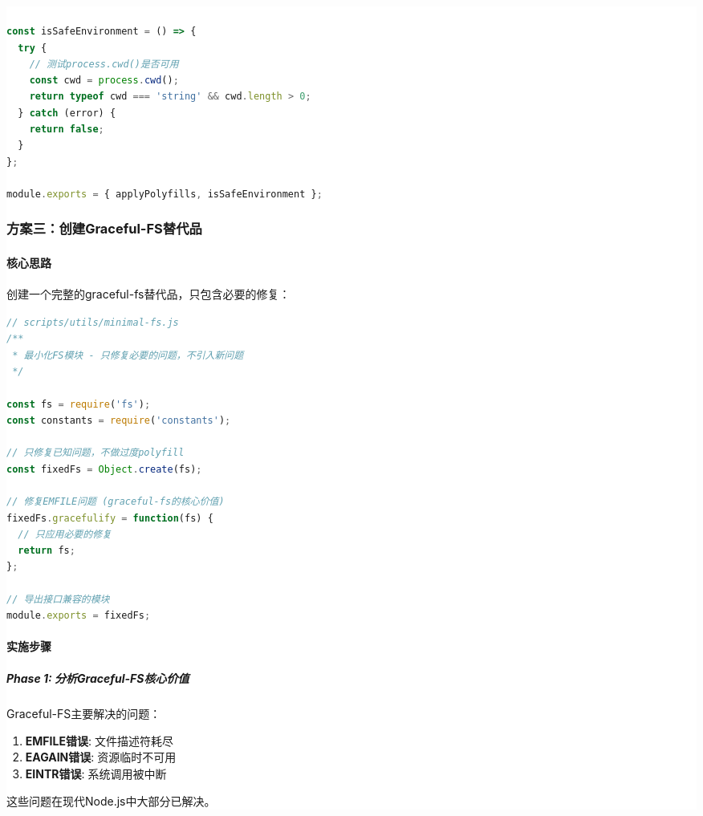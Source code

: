 ```javascript

const isSafeEnvironment = () => {
  try {
    // 测试process.cwd()是否可用
    const cwd = process.cwd();
    return typeof cwd === 'string' && cwd.length > 0;
  } catch (error) {
    return false;
  }
};

module.exports = { applyPolyfills, isSafeEnvironment };
```

### 方案三：创建Graceful-FS替代品

#### 核心思路

创建一个完整的graceful-fs替代品，只包含必要的修复：

```javascript
// scripts/utils/minimal-fs.js
/**
 * 最小化FS模块 - 只修复必要的问题，不引入新问题
 */

const fs = require('fs');
const constants = require('constants');

// 只修复已知问题，不做过度polyfill
const fixedFs = Object.create(fs);

// 修复EMFILE问题 (graceful-fs的核心价值)
fixedFs.gracefulify = function(fs) {
  // 只应用必要的修复
  return fs;
};

// 导出接口兼容的模块
module.exports = fixedFs;
```

#### 实施步骤

##### Phase 1: 分析Graceful-FS核心价值

Graceful-FS主要解决的问题：
1. **EMFILE错误**: 文件描述符耗尽
2. **EAGAIN错误**: 资源临时不可用
3. **EINTR错误**: 系统调用被中断

这些问题在现代Node.js中大部分已解决。

